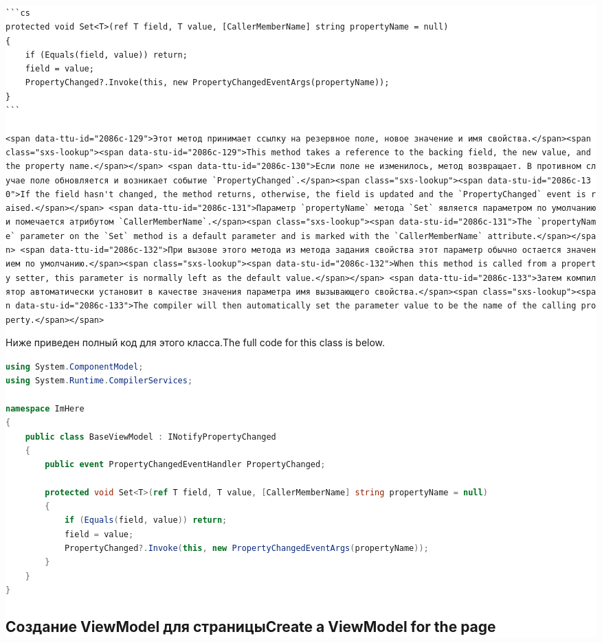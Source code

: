     ```cs
    protected void Set<T>(ref T field, T value, [CallerMemberName] string propertyName = null)
    {
        if (Equals(field, value)) return;
        field = value;
        PropertyChanged?.Invoke(this, new PropertyChangedEventArgs(propertyName));
    }
    ```

    <span data-ttu-id="2086c-129">Этот метод принимает ссылку на резервное поле, новое значение и имя свойства.</span><span class="sxs-lookup"><span data-stu-id="2086c-129">This method takes a reference to the backing field, the new value, and the property name.</span></span> <span data-ttu-id="2086c-130">Если поле не изменилось, метод возвращает. В противном случае поле обновляется и возникает событие `PropertyChanged`.</span><span class="sxs-lookup"><span data-stu-id="2086c-130">If the field hasn't changed, the method returns, otherwise, the field is updated and the `PropertyChanged` event is raised.</span></span> <span data-ttu-id="2086c-131">Параметр `propertyName` метода `Set` является параметром по умолчанию и помечается атрибутом `CallerMemberName`.</span><span class="sxs-lookup"><span data-stu-id="2086c-131">The `propertyName` parameter on the `Set` method is a default parameter and is marked with the `CallerMemberName` attribute.</span></span> <span data-ttu-id="2086c-132">При вызове этого метода из метода задания свойства этот параметр обычно остается значением по умолчанию.</span><span class="sxs-lookup"><span data-stu-id="2086c-132">When this method is called from a property setter, this parameter is normally left as the default value.</span></span> <span data-ttu-id="2086c-133">Затем компилятор автоматически установит в качестве значения параметра имя вызывающего свойства.</span><span class="sxs-lookup"><span data-stu-id="2086c-133">The compiler will then automatically set the parameter value to be the name of the calling property.</span></span>

<span data-ttu-id="2086c-134">Ниже приведен полный код для этого класса.</span><span class="sxs-lookup"><span data-stu-id="2086c-134">The full code for this class is below.</span></span>

```cs
using System.ComponentModel;
using System.Runtime.CompilerServices;

namespace ImHere
{
    public class BaseViewModel : INotifyPropertyChanged
    {
        public event PropertyChangedEventHandler PropertyChanged;

        protected void Set<T>(ref T field, T value, [CallerMemberName] string propertyName = null)
        {
            if (Equals(field, value)) return;
            field = value;
            PropertyChanged?.Invoke(this, new PropertyChangedEventArgs(propertyName));
        }
    }
}
```

## <a name="create-a-viewmodel-for-the-page"></a><span data-ttu-id="2086c-135">Создание ViewModel для страницы</span><span class="sxs-lookup"><span data-stu-id="2086c-135">Create a ViewModel for the page</span></span>
